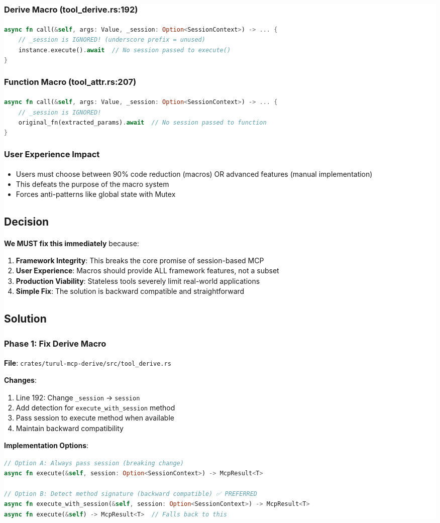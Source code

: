 ### Derive Macro (tool_derive.rs:192)
```rust
async fn call(&self, args: Value, _session: Option<SessionContext>) -> ... {
    // _session is IGNORED! (underscore prefix = unused)
    instance.execute().await  // No session passed to execute()
}
```

### Function Macro (tool_attr.rs:207)  
```rust
async fn call(&self, args: Value, _session: Option<SessionContext>) -> ... {
    // _session is IGNORED!
    original_fn(extracted_params).await  // No session passed to function
}
```

### User Experience Impact
- Users must choose between 90% code reduction (macros) OR advanced features (manual implementation)
- This defeats the purpose of the macro system
- Forces anti-patterns like global state with Mutex

## Decision

**We MUST fix this immediately** because:

1. **Framework Integrity**: This breaks the core promise of session-based MCP
2. **User Experience**: Macros should provide ALL framework features, not a subset
3. **Production Viability**: Stateless tools severely limit real-world applications
4. **Simple Fix**: The solution is backward compatible and straightforward

## Solution

### Phase 1: Fix Derive Macro

**File**: `crates/turul-mcp-derive/src/tool_derive.rs`

**Changes**:
1. Line 192: Change `_session` → `session`
2. Add detection for `execute_with_session` method
3. Pass session to execute method when available
4. Maintain backward compatibility

**Implementation Options**:
```rust
// Option A: Always pass session (breaking change)
async fn execute(&self, session: Option<SessionContext>) -> McpResult<T>

// Option B: Detect method signature (backward compatible) ✅ PREFERRED
async fn execute_with_session(&self, session: Option<SessionContext>) -> McpResult<T>
async fn execute(&self) -> McpResult<T>  // Falls back to this
```
